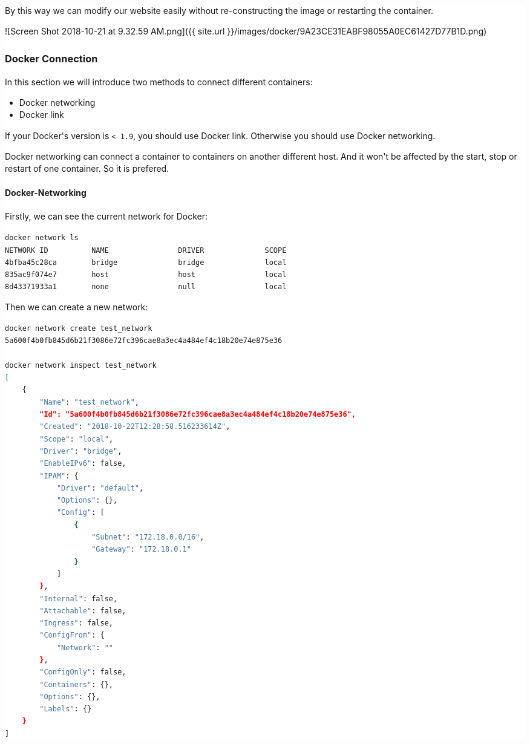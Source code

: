 By this way we can modify our website easily without re-constructing the image or restarting the container.

![Screen Shot 2018-10-21 at 9.32.59 AM.png]({{ site.url }}/images/docker/9A23CE31EABF98055A0EC61427D77B1D.png)

### Docker Connection

In this section we will introduce two methods to connect different containers:

- Docker networking
- Docker link

If your Docker's version is `< 1.9`, you should use Docker link. Otherwise you should use Docker networking.

Docker networking can connect a container to containers on another different host. And it won't be affected by the start, stop or restart of one container. So it is prefered.

#### Docker-Networking

Firstly, we can see the current network for Docker:

```bash
docker network ls
NETWORK ID          NAME                DRIVER              SCOPE
4bfba45c28ca        bridge              bridge              local
835ac9f074e7        host                host                local
8d43371933a1        none                null                local
```

Then we can create a new network:

```bash
docker network create test_network
5a600f4b0fb845d6b21f3086e72fc396cae8a3ec4a484ef4c18b20e74e875e36

docker network inspect test_network
[
    {
        "Name": "test_network",
        "Id": "5a600f4b0fb845d6b21f3086e72fc396cae8a3ec4a484ef4c18b20e74e875e36",
        "Created": "2018-10-22T12:28:58.516233614Z",
        "Scope": "local",
        "Driver": "bridge",
        "EnableIPv6": false,
        "IPAM": {
            "Driver": "default",
            "Options": {},
            "Config": [
                {
                    "Subnet": "172.18.0.0/16",
                    "Gateway": "172.18.0.1"
                }
            ]
        },
        "Internal": false,
        "Attachable": false,
        "Ingress": false,
        "ConfigFrom": {
            "Network": ""
        },
        "ConfigOnly": false,
        "Containers": {},
        "Options": {},
        "Labels": {}
    }
]
```